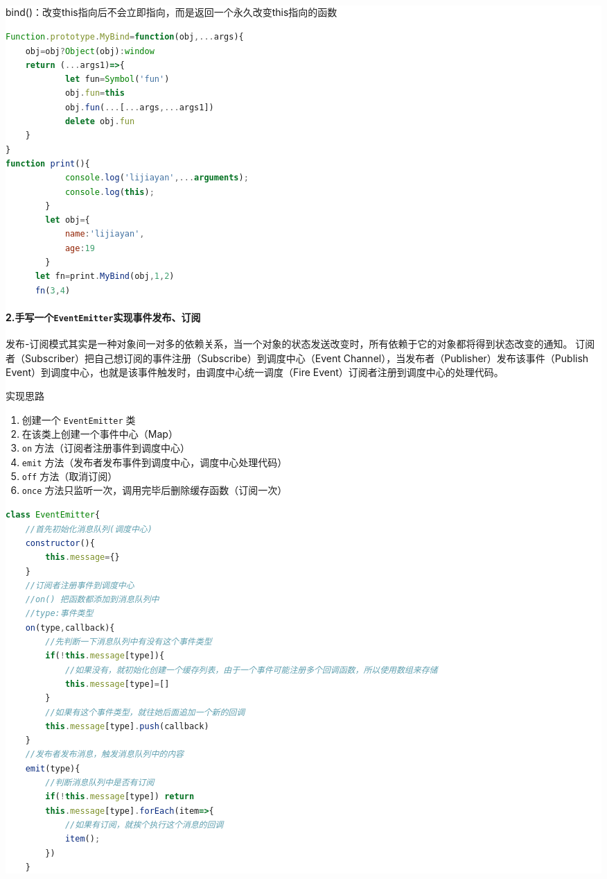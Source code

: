bind()：改变this指向后不会立即指向，而是返回一个永久改变this指向的函数

```js
Function.prototype.MyBind=function(obj,...args){
    obj=obj?Object(obj):window
    return (...args1)=>{
        	let fun=Symbol('fun')
            obj.fun=this
        	obj.fun(...[...args,...args1])
        	delete obj.fun
    }
}
function print(){
            console.log('lijiayan',...arguments);
            console.log(this);
        }
        let obj={
            name:'lijiayan',
            age:19
        }
      let fn=print.MyBind(obj,1,2)
      fn(3,4)
```

#### 2.手写一个`EventEmitter`实现事件发布、订阅

发布-订阅模式其实是一种对象间一对多的依赖关系，当一个对象的状态发送改变时，所有依赖于它的对象都将得到状态改变的通知。
订阅者（Subscriber）把自己想订阅的事件注册（Subscribe）到调度中心（Event Channel），当发布者（Publisher）发布该事件（Publish Event）到调度中心，也就是该事件触发时，由调度中心统一调度（Fire Event）订阅者注册到调度中心的处理代码。

实现思路

1. 创建一个 `EventEmitter` 类
2. 在该类上创建一个事件中心（Map）
3. `on` 方法（订阅者注册事件到调度中心）
4. `emit` 方法（发布者发布事件到调度中心，调度中心处理代码）
5. `off` 方法（取消订阅）
6. `once` 方法只监听一次，调用完毕后删除缓存函数（订阅一次）

```js
class EventEmitter{
    //首先初始化消息队列(调度中心)
    constructor(){
        this.message={}
    }
    //订阅者注册事件到调度中心
    //on() 把函数都添加到消息队列中
    //type:事件类型
    on(type,callback){
        //先判断一下消息队列中有没有这个事件类型
        if(!this.message[type]){
            //如果没有，就初始化创建一个缓存列表，由于一个事件可能注册多个回调函数，所以使用数组来存储
            this.message[type]=[]
        }
        //如果有这个事件类型，就往她后面追加一个新的回调
        this.message[type].push(callback)
    }
    //发布者发布消息，触发消息队列中的内容
    emit(type){
        //判断消息队列中是否有订阅
        if(!this.message[type]) return 
        this.message[type].forEach(item=>{
            //如果有订阅，就挨个执行这个消息的回调
            item();
        })
    }
```